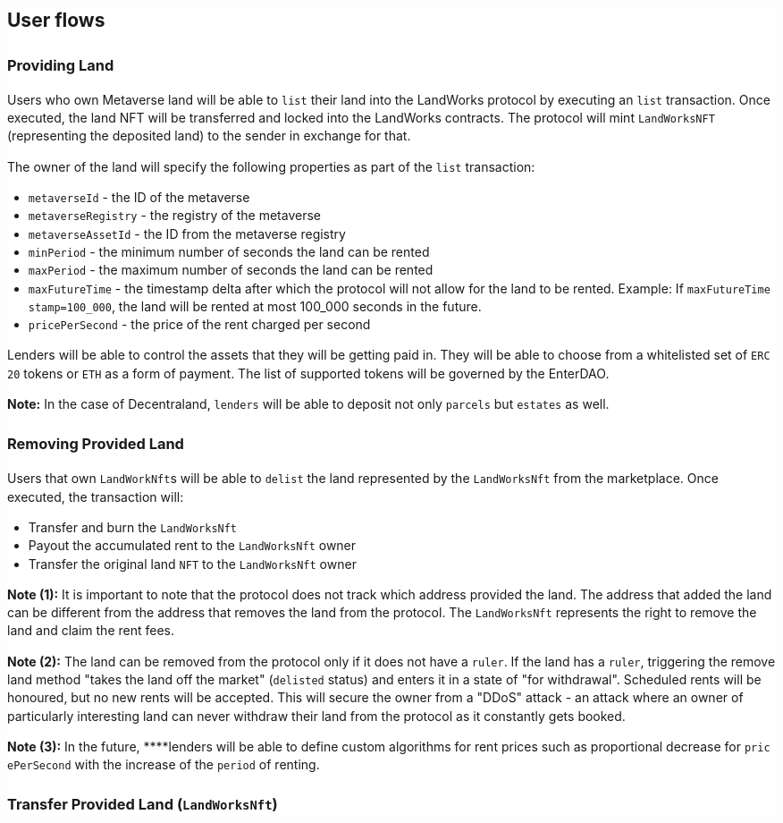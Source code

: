 ## User flows

### Providing Land

Users who own Мetaverse land will be able to `list` their land into the LandWorks protocol by executing an `list` transaction. Once executed, the land NFT will be transferred and locked into the LandWorks contracts. The protocol will mint `LandWorksNFT` (representing the deposited land) to the sender in exchange for that.

The owner of the land will specify the following properties as part of the `list` transaction:

- `metaverseId` - the ID of the metaverse
- `metaverseRegistry` - the registry of the metaverse
- `metaverseAssetId` - the ID from the metaverse registry
- `minPeriod` - the minimum number of seconds the land can be rented
- `maxPeriod` - the maximum number of seconds the land can be rented
- `maxFutureTime` - the timestamp delta after which the protocol will not allow for the land to be rented. Example: If `maxFutureTimestamp=100_000`, the land will be rented at most 100_000 seconds in the future.
- `pricePerSecond` - the price of the rent charged per second

Lenders will be able to control the assets that they will be getting paid in. They will be able to choose from a whitelisted set of `ERC20` tokens or `ETH` as a form of payment. The list of supported tokens will be governed by the EnterDAO.

**Note:** In the case of Decentraland, `lenders` will be able to deposit not only `parcels` but `estates` as well.

### Removing Provided Land

Users that own `LandWorkNft`s will be able to `delist` the land represented by the `LandWorksNft` from the marketplace. 
Once executed, the transaction will:

- Transfer and burn the `LandWorksNft`
- Payout the accumulated rent to the `LandWorksNft` owner
- Transfer the original land `NFT` to the `LandWorksNft` owner

**Note (1):** It is important to note that the protocol does not track which address provided the land. The address that added the land can be different from the address that removes the land from the protocol. The `LandWorksNft` represents the right to remove the land and claim the rent fees.

**Note (2):** The land can be removed from the protocol only if it does not have a `ruler`. If the land has a `ruler`, triggering the remove land method "takes the land off the market" (`delisted` status) and enters it in a state of "for withdrawal". Scheduled rents will be honoured, but no new rents will be accepted. This will secure the owner from a "DDoS" attack - an attack where an owner of particularly interesting land can never withdraw their land from the protocol as it constantly gets booked.

**Note (3):** In the future, ****lenders will be able to define custom algorithms for rent prices such as proportional decrease for `pricePerSecond` with the increase of the `period` of renting. 

### Transfer Provided Land (`LandWorksNft`)
